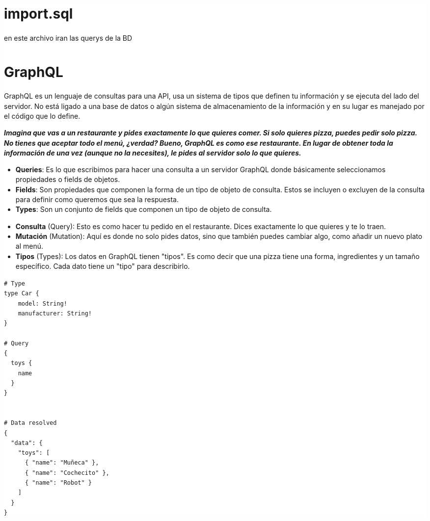 # import.sql

en este archivo iran las querys de la BD

# GraphQL

GraphQL es un lenguaje de consultas para una API, usa un sistema de tipos que definen tu información y se ejecuta del
lado del servidor. No está ligado a una base de datos o algún sistema de almacenamiento de la información y en su lugar
es manejado por el código que lo define.

_**Imagina que vas a un restaurante y pides exactamente lo que quieres comer. Si solo quieres pizza, puedes pedir solo
pizza. No tienes que aceptar todo el menú, ¿verdad? Bueno, GraphQL es como ese restaurante. En lugar de obtener toda la
información de una vez (aunque no la necesites), le pides al servidor solo lo que quieres.**_

- **Queries**: Es lo que escribimos para hacer una consulta a un servidor GraphQL donde básicamente seleccionamos
  propiedades o fields de objetos.
- **Fields**: Son propiedades que componen la forma de un tipo de objeto de consulta. Estos se incluyen o excluyen de la
  consulta para definir como queremos que sea la respuesta.
- **Types**: Son un conjunto de fields que componen un tipo de objeto de consulta.

* **Consulta** (Query): Esto es como hacer tu pedido en el restaurante. Dices exactamente lo que quieres y te lo traen.
* **Mutación** (Mutation): Aquí es donde no solo pides datos, sino que también puedes cambiar algo, como añadir un nuevo
  plato al menú.
* **Tipos** (Types): Los datos en GraphQL tienen "tipos". Es como decir que una pizza tiene una forma, ingredientes y un
  tamaño específico. Cada dato tiene un "tipo" para describirlo.

```gql
# Type
type Car {
    model: String!
    manufacturer: String!
}

# Query
{
  toys {
    name
  }
}


# Data resolved
{
  "data": {
    "toys": [
      { "name": "Muñeca" },
      { "name": "Cochecito" },
      { "name": "Robot" }
    ]
  }
}

```
